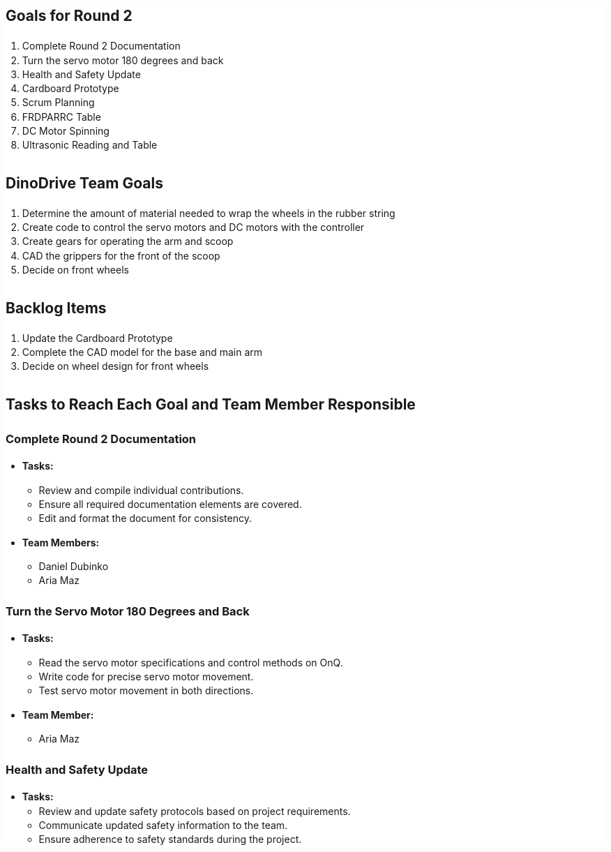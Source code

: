 ## Goals for Round 2

1. Complete Round 2 Documentation
2. Turn the servo motor 180 degrees and back
3. Health and Safety Update
4. Cardboard Prototype
5. Scrum Planning
6. FRDPARRC Table
7. DC Motor Spinning
8. Ultrasonic Reading and Table

## DinoDrive Team Goals

1. Determine the amount of material needed to wrap the wheels in the rubber string
2. Create code to control the servo motors and DC motors with the controller
3. Create gears for operating the arm and scoop
4. CAD the grippers for the front of the scoop
5. Decide on front wheels

## Backlog Items

1. Update the Cardboard Prototype
2. Complete the CAD model for the base and main arm
3. Decide on wheel design for front wheels

## Tasks to Reach Each Goal and Team Member Responsible
### Complete Round 2 Documentation
- **Tasks:**
  - Review and compile individual contributions.
  - Ensure all required documentation elements are covered.
  - Edit and format the document for consistency.

- **Team Members:**
  - Daniel Dubinko
  - Aria Maz

### Turn the Servo Motor 180 Degrees and Back
- **Tasks:**
  - Read the servo motor specifications and control methods on OnQ.
  - Write code for precise servo motor movement.
  - Test servo motor movement in both directions.

- **Team Member:**
  - Aria Maz

### Health and Safety Update
- **Tasks:**
  - Review and update safety protocols based on project requirements.
  - Communicate updated safety information to the team.
  - Ensure adherence to safety standards during the project.
